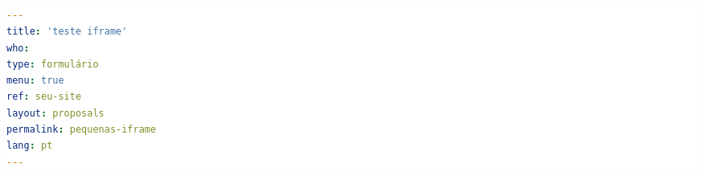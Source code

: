 ```yaml
---
title: 'teste iframe'
who: 
type: formulário
menu: true
ref: seu-site
layout: proposals
permalink: pequenas-iframe
lang: pt
---
```


<div class="form-wrapper">
    <iframe src="http://rotas.hotglue.me" width="740" height="4300" frameborder="20px" marginheight="200px" marginwidth="20px">
    </iframe>
</div>